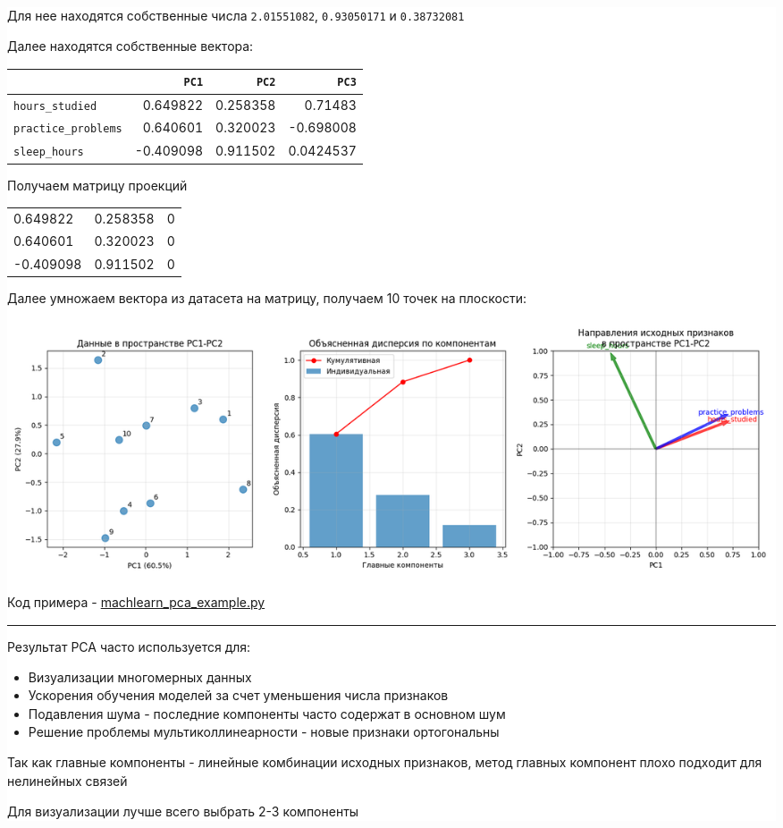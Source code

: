 Для нее находятся собственные числа `2.01551082`, `0.93050171` и `0.38732081`

Далее находятся собственные вектора:

|                     |     `PC1` |    `PC2` |      `PC3` |
|:--------------------|----------:|---------:|-----------:|
| `hours_studied`     |  0.649822 | 0.258358 |  0.71483   |
| `practice_problems` |  0.640601 | 0.320023 | -0.698008  |
| `sleep_hours`       | -0.409098 | 0.911502 |  0.0424537 |

Получаем матрицу проекций

|           |          |   |
|-----------|----------|---|
|  0.649822 | 0.258358 | 0 |
|  0.640601 | 0.320023 | 0 |
| -0.409098 | 0.911502 | 0 |

Далее умножаем вектора из датасета на матрицу, получаем 10 точек на плоскости:

![Пример PCA](images/machlearn_pca_example.png)

Код примера - [machlearn_pca_example.py](./examples/machlearn_pca_example.py)

---

Результат PCA часто используется для:

* Визуализации многомерных данных
* Ускорения обучения моделей за счет уменьшения числа признаков
* Подавления шума - последние компоненты часто содержат в основном шум
* Решение проблемы мультиколлинеарности - новые признаки ортогональны

Так как главные компоненты - линейные комбинации исходных признаков, метод главных компонент плохо подходит для нелинейных связей

Для визуализации лучше всего выбрать 2-3 компоненты
